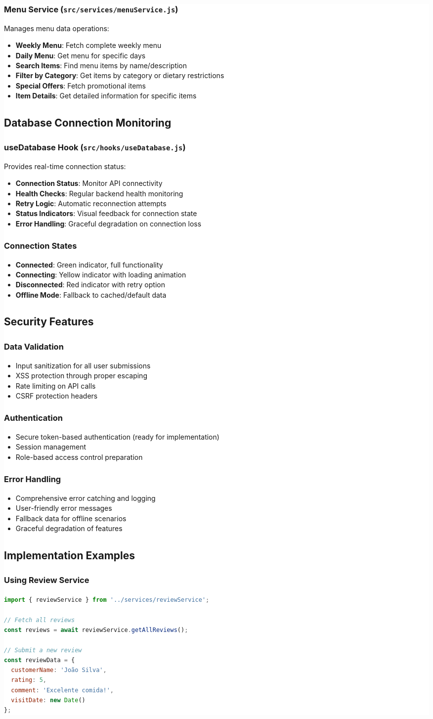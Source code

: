 ### Menu Service (`src/services/menuService.js`)
Manages menu data operations:
- **Weekly Menu**: Fetch complete weekly menu
- **Daily Menu**: Get menu for specific days
- **Search Items**: Find menu items by name/description
- **Filter by Category**: Get items by category or dietary restrictions
- **Special Offers**: Fetch promotional items
- **Item Details**: Get detailed information for specific items

## Database Connection Monitoring

### useDatabase Hook (`src/hooks/useDatabase.js`)
Provides real-time connection status:
- **Connection Status**: Monitor API connectivity
- **Health Checks**: Regular backend health monitoring
- **Retry Logic**: Automatic reconnection attempts
- **Status Indicators**: Visual feedback for connection state
- **Error Handling**: Graceful degradation on connection loss

### Connection States
- **Connected**: Green indicator, full functionality
- **Connecting**: Yellow indicator with loading animation
- **Disconnected**: Red indicator with retry option
- **Offline Mode**: Fallback to cached/default data

## Security Features

### Data Validation
- Input sanitization for all user submissions
- XSS protection through proper escaping
- Rate limiting on API calls
- CSRF protection headers

### Authentication
- Secure token-based authentication (ready for implementation)
- Session management
- Role-based access control preparation

### Error Handling
- Comprehensive error catching and logging
- User-friendly error messages
- Fallback data for offline scenarios
- Graceful degradation of features

## Implementation Examples

### Using Review Service
```javascript
import { reviewService } from '../services/reviewService';

// Fetch all reviews
const reviews = await reviewService.getAllReviews();

// Submit a new review
const reviewData = {
  customerName: 'João Silva',
  rating: 5,
  comment: 'Excelente comida!',
  visitDate: new Date()
};
```